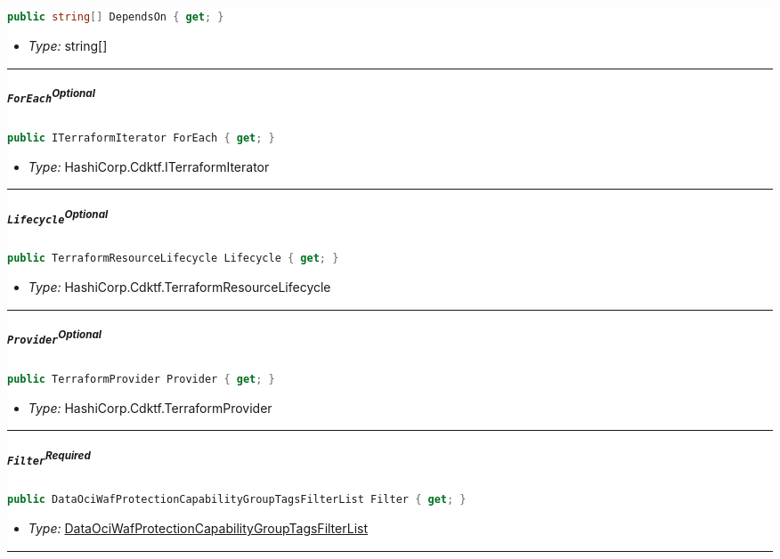 ```csharp
public string[] DependsOn { get; }
```

- *Type:* string[]

---

##### `ForEach`<sup>Optional</sup> <a name="ForEach" id="rhizo-co-terraform-provider-oci.dataOciWafProtectionCapabilityGroupTags.DataOciWafProtectionCapabilityGroupTags.property.forEach"></a>

```csharp
public ITerraformIterator ForEach { get; }
```

- *Type:* HashiCorp.Cdktf.ITerraformIterator

---

##### `Lifecycle`<sup>Optional</sup> <a name="Lifecycle" id="rhizo-co-terraform-provider-oci.dataOciWafProtectionCapabilityGroupTags.DataOciWafProtectionCapabilityGroupTags.property.lifecycle"></a>

```csharp
public TerraformResourceLifecycle Lifecycle { get; }
```

- *Type:* HashiCorp.Cdktf.TerraformResourceLifecycle

---

##### `Provider`<sup>Optional</sup> <a name="Provider" id="rhizo-co-terraform-provider-oci.dataOciWafProtectionCapabilityGroupTags.DataOciWafProtectionCapabilityGroupTags.property.provider"></a>

```csharp
public TerraformProvider Provider { get; }
```

- *Type:* HashiCorp.Cdktf.TerraformProvider

---

##### `Filter`<sup>Required</sup> <a name="Filter" id="rhizo-co-terraform-provider-oci.dataOciWafProtectionCapabilityGroupTags.DataOciWafProtectionCapabilityGroupTags.property.filter"></a>

```csharp
public DataOciWafProtectionCapabilityGroupTagsFilterList Filter { get; }
```

- *Type:* <a href="#rhizo-co-terraform-provider-oci.dataOciWafProtectionCapabilityGroupTags.DataOciWafProtectionCapabilityGroupTagsFilterList">DataOciWafProtectionCapabilityGroupTagsFilterList</a>

---
